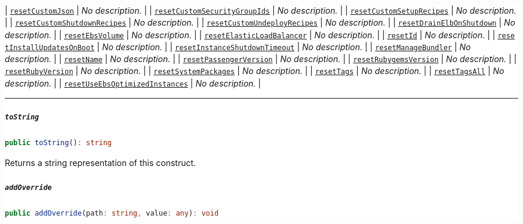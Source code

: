 | <code><a href="#@cdktf/aws-cdk.opsworksRailsAppLayer.OpsworksRailsAppLayer.resetCustomJson">resetCustomJson</a></code> | *No description.* |
| <code><a href="#@cdktf/aws-cdk.opsworksRailsAppLayer.OpsworksRailsAppLayer.resetCustomSecurityGroupIds">resetCustomSecurityGroupIds</a></code> | *No description.* |
| <code><a href="#@cdktf/aws-cdk.opsworksRailsAppLayer.OpsworksRailsAppLayer.resetCustomSetupRecipes">resetCustomSetupRecipes</a></code> | *No description.* |
| <code><a href="#@cdktf/aws-cdk.opsworksRailsAppLayer.OpsworksRailsAppLayer.resetCustomShutdownRecipes">resetCustomShutdownRecipes</a></code> | *No description.* |
| <code><a href="#@cdktf/aws-cdk.opsworksRailsAppLayer.OpsworksRailsAppLayer.resetCustomUndeployRecipes">resetCustomUndeployRecipes</a></code> | *No description.* |
| <code><a href="#@cdktf/aws-cdk.opsworksRailsAppLayer.OpsworksRailsAppLayer.resetDrainElbOnShutdown">resetDrainElbOnShutdown</a></code> | *No description.* |
| <code><a href="#@cdktf/aws-cdk.opsworksRailsAppLayer.OpsworksRailsAppLayer.resetEbsVolume">resetEbsVolume</a></code> | *No description.* |
| <code><a href="#@cdktf/aws-cdk.opsworksRailsAppLayer.OpsworksRailsAppLayer.resetElasticLoadBalancer">resetElasticLoadBalancer</a></code> | *No description.* |
| <code><a href="#@cdktf/aws-cdk.opsworksRailsAppLayer.OpsworksRailsAppLayer.resetId">resetId</a></code> | *No description.* |
| <code><a href="#@cdktf/aws-cdk.opsworksRailsAppLayer.OpsworksRailsAppLayer.resetInstallUpdatesOnBoot">resetInstallUpdatesOnBoot</a></code> | *No description.* |
| <code><a href="#@cdktf/aws-cdk.opsworksRailsAppLayer.OpsworksRailsAppLayer.resetInstanceShutdownTimeout">resetInstanceShutdownTimeout</a></code> | *No description.* |
| <code><a href="#@cdktf/aws-cdk.opsworksRailsAppLayer.OpsworksRailsAppLayer.resetManageBundler">resetManageBundler</a></code> | *No description.* |
| <code><a href="#@cdktf/aws-cdk.opsworksRailsAppLayer.OpsworksRailsAppLayer.resetName">resetName</a></code> | *No description.* |
| <code><a href="#@cdktf/aws-cdk.opsworksRailsAppLayer.OpsworksRailsAppLayer.resetPassengerVersion">resetPassengerVersion</a></code> | *No description.* |
| <code><a href="#@cdktf/aws-cdk.opsworksRailsAppLayer.OpsworksRailsAppLayer.resetRubygemsVersion">resetRubygemsVersion</a></code> | *No description.* |
| <code><a href="#@cdktf/aws-cdk.opsworksRailsAppLayer.OpsworksRailsAppLayer.resetRubyVersion">resetRubyVersion</a></code> | *No description.* |
| <code><a href="#@cdktf/aws-cdk.opsworksRailsAppLayer.OpsworksRailsAppLayer.resetSystemPackages">resetSystemPackages</a></code> | *No description.* |
| <code><a href="#@cdktf/aws-cdk.opsworksRailsAppLayer.OpsworksRailsAppLayer.resetTags">resetTags</a></code> | *No description.* |
| <code><a href="#@cdktf/aws-cdk.opsworksRailsAppLayer.OpsworksRailsAppLayer.resetTagsAll">resetTagsAll</a></code> | *No description.* |
| <code><a href="#@cdktf/aws-cdk.opsworksRailsAppLayer.OpsworksRailsAppLayer.resetUseEbsOptimizedInstances">resetUseEbsOptimizedInstances</a></code> | *No description.* |

---

##### `toString` <a name="toString" id="@cdktf/aws-cdk.opsworksRailsAppLayer.OpsworksRailsAppLayer.toString"></a>

```typescript
public toString(): string
```

Returns a string representation of this construct.

##### `addOverride` <a name="addOverride" id="@cdktf/aws-cdk.opsworksRailsAppLayer.OpsworksRailsAppLayer.addOverride"></a>

```typescript
public addOverride(path: string, value: any): void
```
